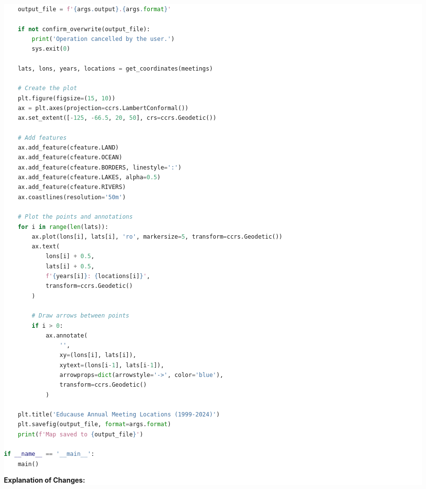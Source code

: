 ```python
    output_file = f'{args.output}.{args.format}'

    if not confirm_overwrite(output_file):
        print('Operation cancelled by the user.')
        sys.exit(0)

    lats, lons, years, locations = get_coordinates(meetings)

    # Create the plot
    plt.figure(figsize=(15, 10))
    ax = plt.axes(projection=ccrs.LambertConformal())
    ax.set_extent([-125, -66.5, 20, 50], crs=ccrs.Geodetic())

    # Add features
    ax.add_feature(cfeature.LAND)
    ax.add_feature(cfeature.OCEAN)
    ax.add_feature(cfeature.BORDERS, linestyle=':')
    ax.add_feature(cfeature.LAKES, alpha=0.5)
    ax.add_feature(cfeature.RIVERS)
    ax.coastlines(resolution='50m')

    # Plot the points and annotations
    for i in range(len(lats)):
        ax.plot(lons[i], lats[i], 'ro', markersize=5, transform=ccrs.Geodetic())
        ax.text(
            lons[i] + 0.5,
            lats[i] + 0.5,
            f'{years[i]}: {locations[i]}',
            transform=ccrs.Geodetic()
        )

        # Draw arrows between points
        if i > 0:
            ax.annotate(
                '',
                xy=(lons[i], lats[i]),
                xytext=(lons[i-1], lats[i-1]),
                arrowprops=dict(arrowstyle='->', color='blue'),
                transform=ccrs.Geodetic()
            )

    plt.title('Educause Annual Meeting Locations (1999-2024)')
    plt.savefig(output_file, format=args.format)
    print(f'Map saved to {output_file}')

if __name__ == '__main__':
    main()
```

**Explanation of Changes:**
